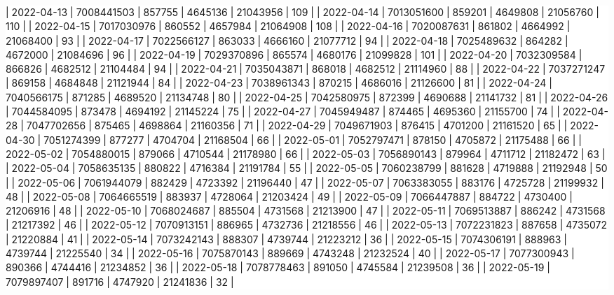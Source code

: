 | 2022-04-13 | 7008441503 | 857755 | 4645136 | 21043956 | 109 |
| 2022-04-14 | 7013051600 | 859201 | 4649808 | 21056760 | 110 |
| 2022-04-15 | 7017030976 | 860552 | 4657984 | 21064908 | 108 |
| 2022-04-16 | 7020087631 | 861802 | 4664992 | 21068400 | 93 |
| 2022-04-17 | 7022566127 | 863033 | 4666160 | 21077712 | 94 |
| 2022-04-18 | 7025489632 | 864282 | 4672000 | 21084696 | 96 |
| 2022-04-19 | 7029370896 | 865574 | 4680176 | 21099828 | 101 |
| 2022-04-20 | 7032309584 | 866826 | 4682512 | 21104484 | 94 |
| 2022-04-21 | 7035043871 | 868018 | 4682512 | 21114960 | 88 |
| 2022-04-22 | 7037271247 | 869158 | 4684848 | 21121944 | 84 |
| 2022-04-23 | 7038961343 | 870215 | 4686016 | 21126600 | 81 |
| 2022-04-24 | 7040566175 | 871285 | 4689520 | 21134748 | 80 |
| 2022-04-25 | 7042580975 | 872399 | 4690688 | 21141732 | 81 |
| 2022-04-26 | 7044584095 | 873478 | 4694192 | 21145224 | 75 |
| 2022-04-27 | 7045949487 | 874465 | 4695360 | 21155700 | 74 |
| 2022-04-28 | 7047702656 | 875465 | 4698864 | 21160356 | 71 |
| 2022-04-29 | 7049671903 | 876415 | 4701200 | 21161520 | 65 |
| 2022-04-30 | 7051274399 | 877277 | 4704704 | 21168504 | 66 |
| 2022-05-01 | 7052797471 | 878150 | 4705872 | 21175488 | 66 |
| 2022-05-02 | 7054880015 | 879066 | 4710544 | 21178980 | 66 |
| 2022-05-03 | 7056890143 | 879964 | 4711712 | 21182472 | 63 |
| 2022-05-04 | 7058635135 | 880822 | 4716384 | 21191784 | 55 |
| 2022-05-05 | 7060238799 | 881628 | 4719888 | 21192948 | 50 |
| 2022-05-06 | 7061944079 | 882429 | 4723392 | 21196440 | 47 |
| 2022-05-07 | 7063383055 | 883176 | 4725728 | 21199932 | 48 |
| 2022-05-08 | 7064665519 | 883937 | 4728064 | 21203424 | 49 |
| 2022-05-09 | 7066447887 | 884722 | 4730400 | 21206916 | 48 |
| 2022-05-10 | 7068024687 | 885504 | 4731568 | 21213900 | 47 |
| 2022-05-11 | 7069513887 | 886242 | 4731568 | 21217392 | 46 |
| 2022-05-12 | 7070913151 | 886965 | 4732736 | 21218556 | 46 |
| 2022-05-13 | 7072231823 | 887658 | 4735072 | 21220884 | 41 |
| 2022-05-14 | 7073242143 | 888307 | 4739744 | 21223212 | 36 |
| 2022-05-15 | 7074306191 | 888963 | 4739744 | 21225540 | 34 |
| 2022-05-16 | 7075870143 | 889669 | 4743248 | 21232524 | 40 |
| 2022-05-17 | 7077300943 | 890366 | 4744416 | 21234852 | 36 |
| 2022-05-18 | 7078778463 | 891050 | 4745584 | 21239508 | 36 |
| 2022-05-19 | 7079897407 | 891716 | 4747920 | 21241836 | 32 |
